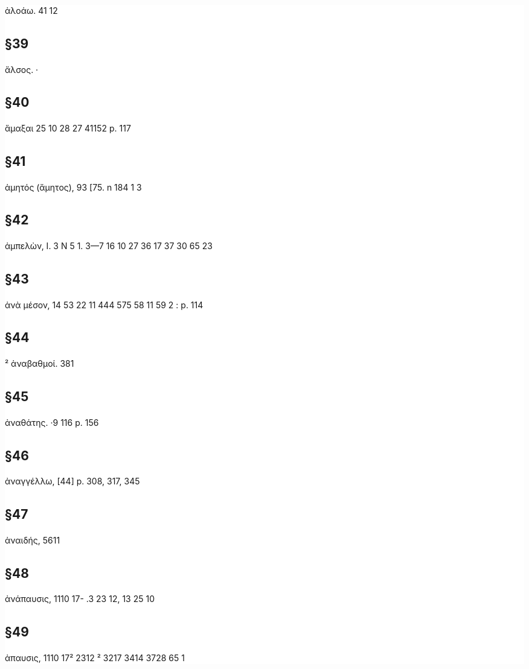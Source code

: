 <p>ἀλοάω. 41 12</p>  

## §39  

<p>ἄλσος. ·</p>  

## §40  

<p>ἅμαξαι 25 10 28 27 41152 p. 117</p>  

## §41  

<p>ἀμητός (ἄμητος), 93 [75. n 184
1 3</p>  

## §42  

<p>ἀμπελὼν, I. 3 N 5 1. 3—7 16 10 27
36 17 37 30 65 23</p>  

## §43  

<p>ἀνὰ μέσον, 14 53 22 11 444 575 58 11
59 2 : p. 114</p>  

## §44  

<p>² ἀναβαθμοί. 381</p>  

## §45  

<p>ἀναθάτης. ·9 116
p. 156</p>  

## §46  

<p>ἀναγγέλλω, [44] p. 308, 317, 345</p>  

## §47  

<p>ἀναιδής, 5611</p>  

## §48  

<p>ἀνάπαυσις, 1110 17- .3 23 12, 13 25 10</p>  

## §49  

<p>ἀπαυσις, 1110 17² 2312 ² 3217 3414 3728 65 1</p>  
